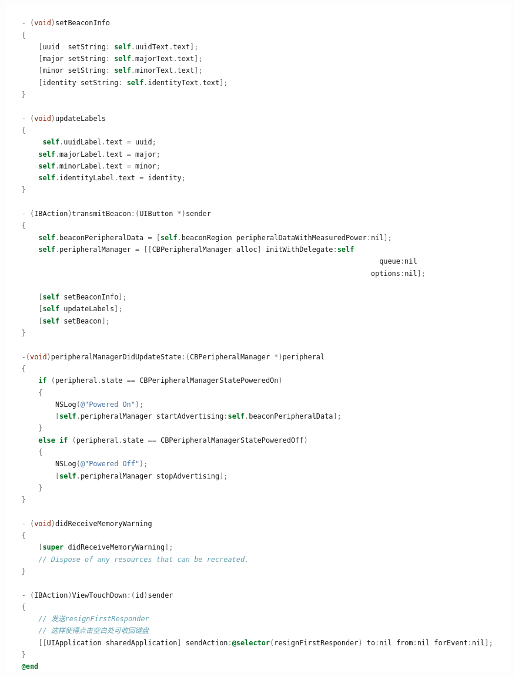 ```objective-c 
	
	- (void)setBeaconInfo
	{
	    [uuid  setString: self.uuidText.text];
	    [major setString: self.majorText.text];
	    [minor setString: self.minorText.text];
	    [identity setString: self.identityText.text];
	}
	
	- (void)updateLabels
	{
	     self.uuidLabel.text = uuid;
	    self.majorLabel.text = major;
	    self.minorLabel.text = minor;
	    self.identityLabel.text = identity;
	}
	
	- (IBAction)transmitBeacon:(UIButton *)sender
	{
	    self.beaconPeripheralData = [self.beaconRegion peripheralDataWithMeasuredPower:nil];
	    self.peripheralManager = [[CBPeripheralManager alloc] initWithDelegate:self
	                                                                                     queue:nil
	                                                                                   options:nil];
	    
	    [self setBeaconInfo];
	    [self updateLabels];
	    [self setBeacon];
	}
	
	-(void)peripheralManagerDidUpdateState:(CBPeripheralManager *)peripheral
	{
	    if (peripheral.state == CBPeripheralManagerStatePoweredOn)
	    {
	        NSLog(@"Powered On");
	        [self.peripheralManager startAdvertising:self.beaconPeripheralData];
	    }
	    else if (peripheral.state == CBPeripheralManagerStatePoweredOff)
	    {
	        NSLog(@"Powered Off");
	        [self.peripheralManager stopAdvertising];
	    }
	}
	
	- (void)didReceiveMemoryWarning
	{
	    [super didReceiveMemoryWarning];
	    // Dispose of any resources that can be recreated.
	}
	
	- (IBAction)ViewTouchDown:(id)sender
	{
	    // 发送resignFirstResponder
	    // 这样使得点击空白处可收回键盘
	    [[UIApplication sharedApplication] sendAction:@selector(resignFirstResponder) to:nil from:nil forEvent:nil];
	}
	@end
```
